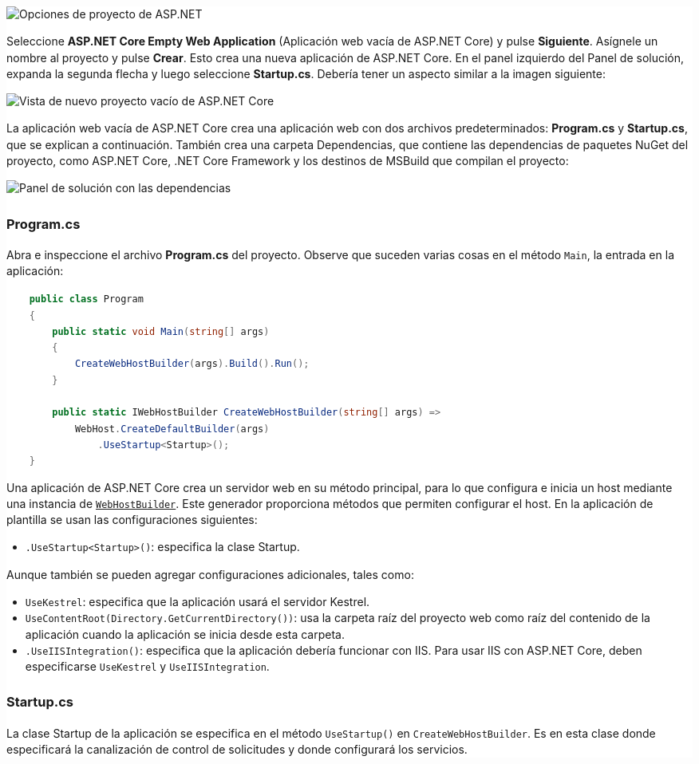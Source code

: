 ![Opciones de proyecto de ASP.NET](media/asp-net-core-2019-new-asp-core.png)

Seleccione **ASP.NET Core Empty Web Application** (Aplicación web vacía de ASP.NET Core) y pulse **Siguiente**. Asígnele un nombre al proyecto y pulse **Crear**. Esto crea una nueva aplicación de ASP.NET Core. En el panel izquierdo del Panel de solución, expanda la segunda flecha y luego seleccione **Startup.cs**. Debería tener un aspecto similar a la imagen siguiente:

![Vista de nuevo proyecto vacío de ASP.NET Core](media/asp-net-core-2019-empty-project.png)

La aplicación web vacía de ASP.NET Core crea una aplicación web con dos archivos predeterminados: **Program.cs** y **Startup.cs**, que se explican a continuación. También crea una carpeta Dependencias, que contiene las dependencias de paquetes NuGet del proyecto, como ASP.NET Core, .NET Core Framework y los destinos de MSBuild que compilan el proyecto:

![Panel de solución con las dependencias](media/asp-net-core-2019-solution-dependencies.png)

### <a name="programcs"></a>Program.cs

Abra e inspeccione el archivo **Program.cs** del proyecto. Observe que suceden varias cosas en el método `Main`, la entrada en la aplicación:

```csharp
    public class Program
    {
        public static void Main(string[] args)
        {
            CreateWebHostBuilder(args).Build().Run();
        }

        public static IWebHostBuilder CreateWebHostBuilder(string[] args) =>
            WebHost.CreateDefaultBuilder(args)
                .UseStartup<Startup>();
    }
```

Una aplicación de ASP.NET Core crea un servidor web en su método principal, para lo que configura e inicia un host mediante una instancia de [`WebHostBuilder`](/aspnet/core/fundamentals/hosting). Este generador proporciona métodos que permiten configurar el host. En la aplicación de plantilla se usan las configuraciones siguientes:

* `.UseStartup<Startup>()`: especifica la clase Startup.

Aunque también se pueden agregar configuraciones adicionales, tales como:

* `UseKestrel`: especifica que la aplicación usará el servidor Kestrel.
* `UseContentRoot(Directory.GetCurrentDirectory())`: usa la carpeta raíz del proyecto web como raíz del contenido de la aplicación cuando la aplicación se inicia desde esta carpeta.
* `.UseIISIntegration()`: especifica que la aplicación debería funcionar con IIS. Para usar IIS con ASP.NET Core, deben especificarse `UseKestrel` y `UseIISIntegration`.

### <a name="startupcs"></a>Startup.cs

La clase Startup de la aplicación se especifica en el método `UseStartup()` en `CreateWebHostBuilder`. Es en esta clase donde especificará la canalización de control de solicitudes y donde configurará los servicios.
